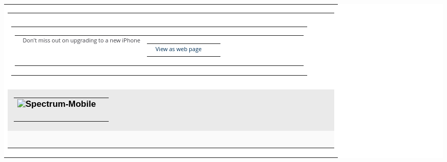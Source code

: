<table width="100%" border="0" cellspacing="0" cellpadding="0" class="em_full_wrap">
    <tr>
      <td align="center" valign="top">
      	<table align="center" width="640" border="0" cellspacing="0" cellpadding="0" class="em_main_table" style="width:640px; table-layout:fixed;">
          <!-- Pre-Header Section -->
          <tr>
          	<td height="10" style="height:10px; font-size:1px; line-height:1px;">&nbsp;</td>
          </tr>
          <tr>
            <td valign="top" align="center">
            	<table width="640" border="0" cellspacing="0" cellpadding="0" align="center" style="width:640px;" class="em_wrapper">
                  <tr>
                  	<td valign="top" align="left">
                    	<table width="100%" border="0" cellspacing="0" cellpadding="0" align="left" class="em_tab">
                          <tr>
                    <td width="10" class="em_side10" style="width:10px; font-size:0px; line-height:0px;"></td>
                    <td class="font" valign="middle" align="left" height="19" style="height:19px; font-family:'Open Sans', Arial, sans-serif; font-size:11px; color:#3f3f45;">Don't miss out on upgrading to a new iPhone</td>
                    <td valign="top" align="right">
                    	<table width="300" border="0" cellspacing="0" cellpadding="0" align="right" style="width:300px;" class="em_tab">
                          <tr>
                            <td valign="middle" class="font" align="right" height="19" style="height:19px; font-family:'Open Sans', Arial, sans-serif; font-size:11px; color:#003057;"><span class="em_blue" style="color:#ffffff;">&nbsp;|&nbsp;</span><a href="#" target="_blank" style="color:#003057; text-decoration:none; white-space:nowrap;">View as web page</a></td>
                    <td width="21" class="em_side10" style="width:21px; font-size:0px; line-height:0px;"></td>
                    <td width="10" class="em_hide" style="width:10px; font-size:0px; line-height:0px;"></td>
                          </tr>
                        </table>
                    </td>
                  </tr>
                        </table>
                    </td>
                  </tr>
                </table>
            </td>
          </tr>
          <tr>
          	<td height="10" style="height:10px; font-size:1px; line-height:1px;">&nbsp;</td>
          </tr>
          <!-- // Pre-Header Section -->
          <!-- Header section -->
          <tr>
            <td valign="top" align="center" bgcolor="#eaeaea" style="background-color:#eaeaea; padding-left:12px; padding-right:12px;">
            	<table width="100%" border="0" cellspacing="0" cellpadding="0" align="left">
                  <tr>
                    <td height="40" class="em_height" style="height:40px;" valign="middle" align="left"><a href="#" target="_blank" style="text-decoration:none;"><img src="https://cdn.wearelift.net/charter/emails/CHA_1991_Aug_EM_Apple/logo.png" width="172" height="22" alt="Spectrum-Mobile" border="0" style="display:block; max-width:172px; font-family:Arial, sans-serif; font-size:17px; line-height:20px; color:#000000; font-weight:bold;" /></a></td>
                  </tr>
                </table>
            </td>
          </tr>
          <!-- // Header section -->
          <!-- Banner section -->
           <tr>
            <td valign="top" align="center" bgcolor="#fafafa" style="background-color:#fafafa;">
            	<table width="100%" border="0" cellspacing="0" cellpadding="0" align="center">
                  <tr>
